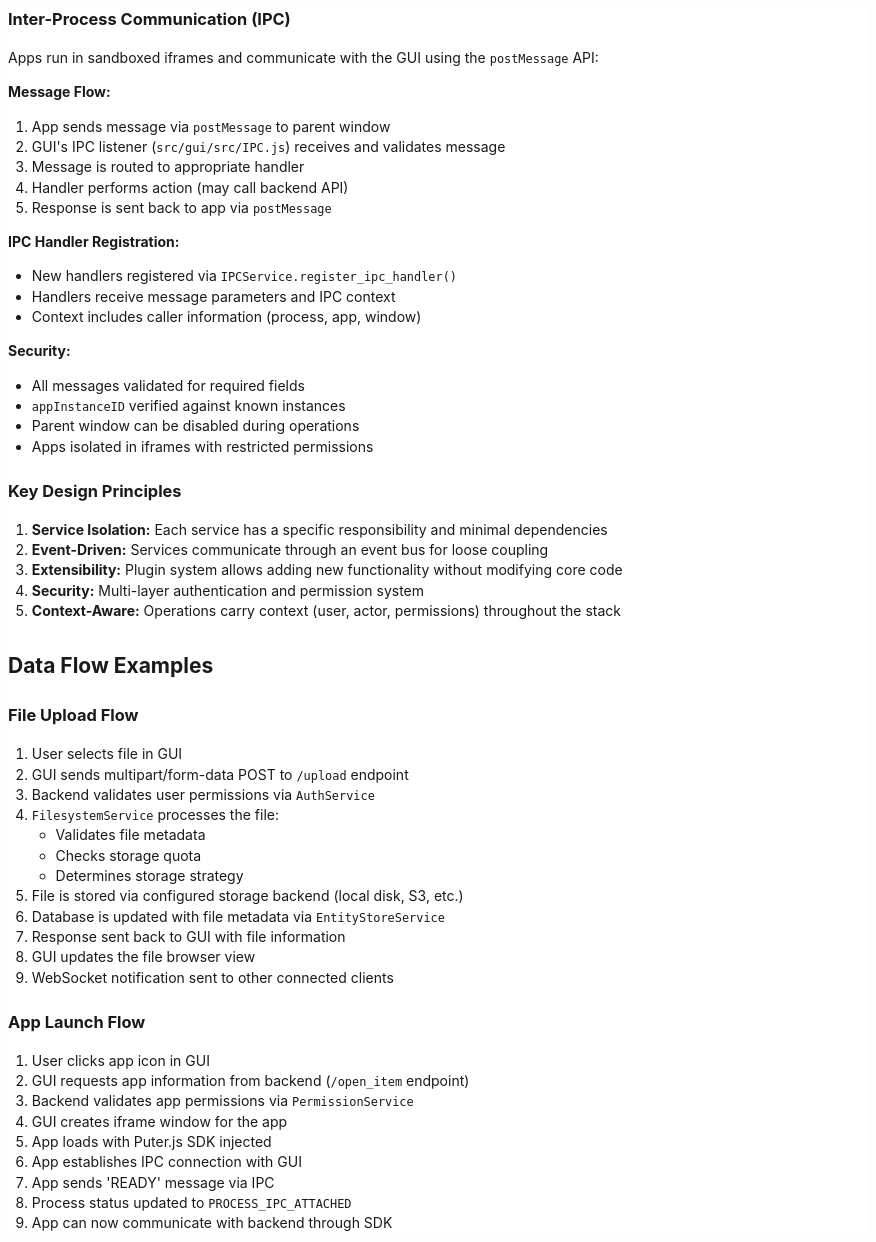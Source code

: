 ### Inter-Process Communication (IPC)

Apps run in sandboxed iframes and communicate with the GUI using the `postMessage` API:

**Message Flow:**
1. App sends message via `postMessage` to parent window
2. GUI's IPC listener (`src/gui/src/IPC.js`) receives and validates message
3. Message is routed to appropriate handler
4. Handler performs action (may call backend API)
5. Response is sent back to app via `postMessage`

**IPC Handler Registration:**
- New handlers registered via `IPCService.register_ipc_handler()`
- Handlers receive message parameters and IPC context
- Context includes caller information (process, app, window)

**Security:**
- All messages validated for required fields
- `appInstanceID` verified against known instances
- Parent window can be disabled during operations
- Apps isolated in iframes with restricted permissions

### Key Design Principles

1. **Service Isolation:** Each service has a specific responsibility and minimal dependencies
2. **Event-Driven:** Services communicate through an event bus for loose coupling
3. **Extensibility:** Plugin system allows adding new functionality without modifying core code
4. **Security:** Multi-layer authentication and permission system
5. **Context-Aware:** Operations carry context (user, actor, permissions) throughout the stack

## Data Flow Examples

### File Upload Flow

1. User selects file in GUI
2. GUI sends multipart/form-data POST to `/upload` endpoint
3. Backend validates user permissions via `AuthService`
4. `FilesystemService` processes the file:
   - Validates file metadata
   - Checks storage quota
   - Determines storage strategy
5. File is stored via configured storage backend (local disk, S3, etc.)
6. Database is updated with file metadata via `EntityStoreService`
7. Response sent back to GUI with file information
8. GUI updates the file browser view
9. WebSocket notification sent to other connected clients

### App Launch Flow

1. User clicks app icon in GUI
2. GUI requests app information from backend (`/open_item` endpoint)
3. Backend validates app permissions via `PermissionService`
4. GUI creates iframe window for the app
5. App loads with Puter.js SDK injected
6. App establishes IPC connection with GUI
7. App sends 'READY' message via IPC
8. Process status updated to `PROCESS_IPC_ATTACHED`
9. App can now communicate with backend through SDK
